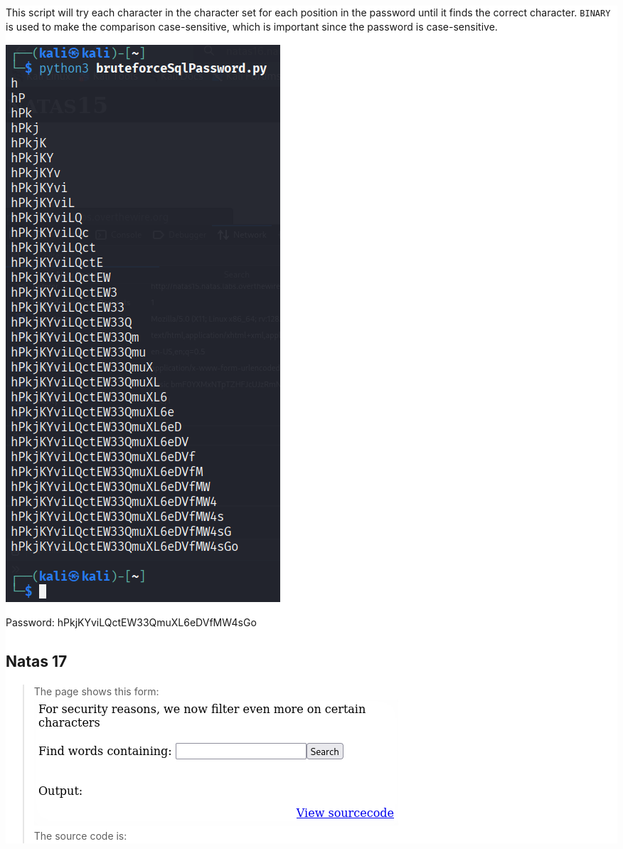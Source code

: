 This script will try each character in the character set for each position in the password until it finds the correct character. `BINARY` is used to make the comparison case-sensitive, which is important since the password is case-sensitive.

![Password](pics/natas/2025-07-05-12-27-12.png)

Password: hPkjKYviLQctEW33QmuXL6eDVfMW4sGo

## Natas 17

> The page shows this form:  
> ![form](pics/natas/2025-07-05-23-20-41.png)  
> The source code is:  
> 
> ```php